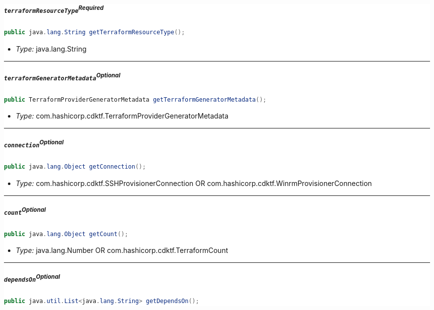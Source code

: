 
##### `terraformResourceType`<sup>Required</sup> <a name="terraformResourceType" id="@cdktf/provider-kubernetes.resourceQuota.ResourceQuota.property.terraformResourceType"></a>

```java
public java.lang.String getTerraformResourceType();
```

- *Type:* java.lang.String

---

##### `terraformGeneratorMetadata`<sup>Optional</sup> <a name="terraformGeneratorMetadata" id="@cdktf/provider-kubernetes.resourceQuota.ResourceQuota.property.terraformGeneratorMetadata"></a>

```java
public TerraformProviderGeneratorMetadata getTerraformGeneratorMetadata();
```

- *Type:* com.hashicorp.cdktf.TerraformProviderGeneratorMetadata

---

##### `connection`<sup>Optional</sup> <a name="connection" id="@cdktf/provider-kubernetes.resourceQuota.ResourceQuota.property.connection"></a>

```java
public java.lang.Object getConnection();
```

- *Type:* com.hashicorp.cdktf.SSHProvisionerConnection OR com.hashicorp.cdktf.WinrmProvisionerConnection

---

##### `count`<sup>Optional</sup> <a name="count" id="@cdktf/provider-kubernetes.resourceQuota.ResourceQuota.property.count"></a>

```java
public java.lang.Object getCount();
```

- *Type:* java.lang.Number OR com.hashicorp.cdktf.TerraformCount

---

##### `dependsOn`<sup>Optional</sup> <a name="dependsOn" id="@cdktf/provider-kubernetes.resourceQuota.ResourceQuota.property.dependsOn"></a>

```java
public java.util.List<java.lang.String> getDependsOn();
```
